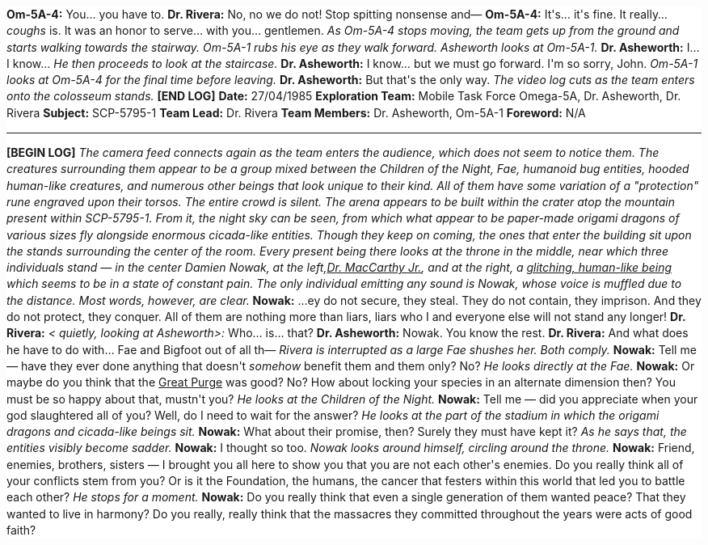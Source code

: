 **Om-5A-4:** You… you have to.
**Dr. Rivera:** No, no we do not! Stop spitting nonsense and—
**Om-5A-4:** It's… it's fine. It really… _coughs_ is. It was an honor to serve… with you… gentlemen.
_As Om-5A-4 stops moving, the team gets up from the ground and starts walking towards the stairway. Om-5A-1 rubs his eye as they walk forward._
_Asheworth looks at Om-5A-1._
**Dr. Asheworth:** I… I know…
_He then proceeds to look at the staircase._
**Dr. Asheworth:** I know… but we must go forward. I'm so sorry, John.
_Om-5A-1 looks at Om-5A-4 for the final time before leaving._
**Dr. Asheworth:** But that's the only way.
_The video log cuts as the team enters onto the colosseum stands._
**[END LOG]**
**Date:** 27/04/1985
**Exploration Team:** Mobile Task Force Omega-5A, Dr. Asheworth, Dr. Rivera
**Subject:** SCP-5795-1
**Team Lead:** Dr. Rivera
**Team Members:** Dr. Asheworth, Om-5A-1
**Foreword:** N/A
* * *
**[BEGIN LOG]**
_The camera feed connects again as the team enters the audience, which does not seem to notice them. The creatures surrounding them appear to be a group mixed between the Children of the Night, Fae, humanoid bug entities, hooded human-like creatures, and numerous other beings that look unique to their kind. All of them have some variation of a "protection" rune engraved upon their torsos. The entire crowd is silent._
_The arena appears to be built within the crater atop the mountain present within SCP-5795-1. From it, the night sky can be seen, from which what appear to be paper-made origami dragons of various sizes fly alongside enormous cicada-like entities. Though they keep on coming, the ones that enter the building sit upon the stands surrounding the center of the room._
_Every present being there looks at the throne in the middle, near which three individuals stand — in the center Damien Nowak, at the left,[Dr. MacCarthy Jr.](/scp-5890), and at the right, a [glitching, human-like being](/scp-5936) which seems to be in a state of constant pain._
_The only individual emitting any sound is Nowak, whose voice is muffled due to the distance. Most words, however, are clear._
**Nowak:** …ey do not secure, they steal. They do not contain, they imprison. And they do not protect, they conquer. All of them are nothing more than liars, liars who I and everyone else will not stand any longer!
**Dr. Rivera:** _< quietly, looking at Asheworth>:_ Who… is… that?
**Dr. Asheworth:** Nowak. You know the rest.
**Dr. Rivera:** And what does he have to do with… Fae and Bigfoot out of all th—
_Rivera is interrupted as a large Fae shushes her. Both comply._
**Nowak:** Tell me — have they ever done anything that doesn't _somehow_ benefit them and them only? No?
_He looks directly at the Fae._
**Nowak:** Or maybe do you think that the [Great Purge](/ralliston-s-proposal) was good? No? How about locking your species in an alternate dimension then? You must be so happy about that, mustn't you?
_He looks at the Children of the Night._
**Nowak:** Tell me — did you appreciate when your god slaughtered all of you? Well, do I need to wait for the answer?
_He looks at the part of the stadium in which the origami dragons and cicada-like beings sit._
**Nowak:** What about their promise, then? Surely they must have kept it?
_As he says that, the entities visibly become sadder._
**Nowak:** I thought so too.
_Nowak looks around himself, circling around the throne._
**Nowak:** Friend, enemies, brothers, sisters — I brought you all here to show you that you are not each other's enemies. Do you really think all of your conflicts stem from you? Or is it the Foundation, the humans, the cancer that festers within this world that led you to battle each other?
_He stops for a moment._
**Nowak:** Do you really think that even a single generation of them wanted peace? That they wanted to live in harmony? Do you really, really think that the massacres they committed throughout the years were acts of good faith?